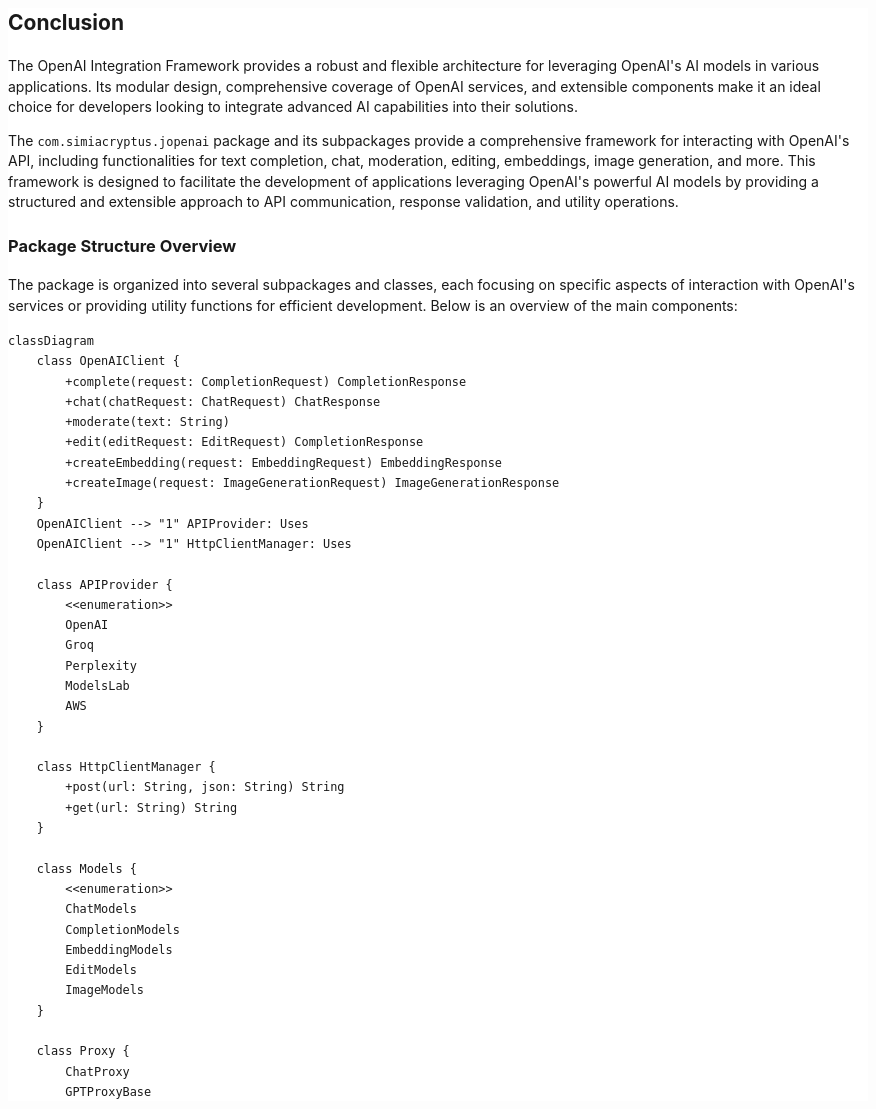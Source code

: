 ## Conclusion

The OpenAI Integration Framework provides a robust and flexible architecture for leveraging OpenAI's AI models in
various applications. Its modular design, comprehensive coverage of OpenAI services, and extensible components make it
an ideal choice for developers looking to integrate advanced AI capabilities into their solutions.

The `com.simiacryptus.jopenai` package and its subpackages provide a comprehensive framework for interacting with
OpenAI's API, including functionalities for text completion, chat, moderation, editing, embeddings, image generation,
and more. This framework is designed to facilitate the development of applications leveraging OpenAI's powerful AI
models by providing a structured and extensible approach to API communication, response validation, and utility
operations.

### Package Structure Overview

The package is organized into several subpackages and classes, each focusing on specific aspects of interaction with
OpenAI's services or providing utility functions for efficient development. Below is an overview of the main components:

```mermaid
classDiagram
    class OpenAIClient {
        +complete(request: CompletionRequest) CompletionResponse
        +chat(chatRequest: ChatRequest) ChatResponse
        +moderate(text: String)
        +edit(editRequest: EditRequest) CompletionResponse
        +createEmbedding(request: EmbeddingRequest) EmbeddingResponse
        +createImage(request: ImageGenerationRequest) ImageGenerationResponse
    }
    OpenAIClient --> "1" APIProvider: Uses
    OpenAIClient --> "1" HttpClientManager: Uses

    class APIProvider {
        <<enumeration>>
        OpenAI
        Groq
        Perplexity
        ModelsLab
        AWS
    }

    class HttpClientManager {
        +post(url: String, json: String) String
        +get(url: String) String
    }

    class Models {
        <<enumeration>>
        ChatModels
        CompletionModels
        EmbeddingModels
        EditModels
        ImageModels
    }

    class Proxy {
        ChatProxy
        GPTProxyBase
```